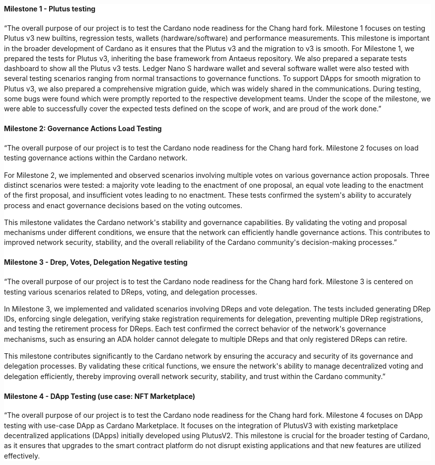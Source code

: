 #### Milestone 1 - Plutus testing

“The overall purpose of our project is to test the Cardano node readiness for the Chang hard fork. Milestone 1 focuses on testing Plutus v3 new builtins, regression tests, wallets (hardware/software) and performance measurements. This milestone is important in the broader development of Cardano as it ensures that the Plutus v3 and the migration to v3 is smooth. For Milestone 1, we prepared the tests for Plutus v3, inheriting the base framework from Antaeus repository. We also prepared a separate tests dashboard to show all the Plutus v3 tests. Ledger Nano S hardware wallet and several software wallet were also tested with several testing scenarios ranging from normal transactions to governance functions. To support DApps for smooth migration to Plutus v3, we also prepared a comprehensive migration guide, which was widely shared in the communications. During testing, some bugs were found which were promptly reported to the respective development teams. Under the scope of the milestone, we were able to successfully cover the expected tests defined on the scope of work, and are proud of the work done.”

#### Milestone 2: Governance Actions Load Testing

“The overall purpose of our project is to test the Cardano node readiness for the Chang hard fork. Milestone 2 focuses on load testing governance actions within the Cardano network.

For Milestone 2, we implemented and observed scenarios involving multiple votes on various governance action proposals. Three distinct scenarios were tested: a majority vote leading to the enactment of one proposal, an equal vote leading to the enactment of the first proposal, and insufficient votes leading to no enactment. These tests confirmed the system's ability to accurately process and enact governance decisions based on the voting outcomes.

This milestone validates the Cardano network's stability and governance capabilities. By validating the voting and proposal mechanisms under different conditions, we ensure that the network can efficiently handle governance actions. This contributes to improved network security, stability, and the overall reliability of the Cardano community's decision-making processes.”

#### Milestone 3 - Drep, Votes, Delegation Negative testing

“The overall purpose of our project is to test the Cardano node readiness for the Chang hard fork. Milestone 3 is centered on testing various scenarios related to DReps, voting, and delegation processes.

In Milestone 3, we implemented and validated scenarios involving DReps and vote delegation. The tests included generating DRep IDs, enforcing single delegation, verifying stake registration requirements for delegation, preventing multiple DRep registrations, and testing the retirement process for DReps. Each test confirmed the correct behavior of the network's governance mechanisms, such as ensuring an ADA holder cannot delegate to multiple DReps and that only registered DReps can retire.

This milestone contributes significantly to the Cardano network by ensuring the accuracy and security of its governance and delegation processes. By validating these critical functions, we ensure the network's ability to manage decentralized voting and delegation efficiently, thereby improving overall network security, stability, and trust within the Cardano community.”

#### Milestone 4 - DApp Testing (use case: NFT Marketplace)

“The overall purpose of our project is to test the Cardano node readiness for the Chang hard fork. Milestone 4 focuses on DApp testing with use-case DApp as Cardano Marketplace. It focuses on the integration of PlutusV3 with existing marketplace decentralized applications (DApps) initially developed using PlutusV2. This milestone is crucial for the broader testing of Cardano, as it ensures that upgrades to the smart contract platform do not disrupt existing applications and that new features are utilized effectively.
